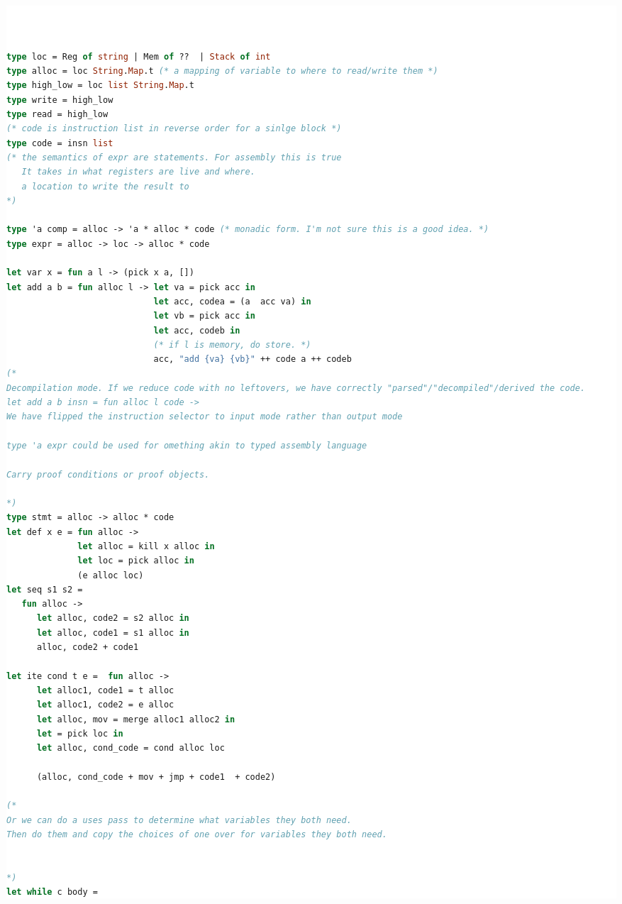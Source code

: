 ```ocaml



type loc = Reg of string | Mem of ??  | Stack of int
type alloc = loc String.Map.t (* a mapping of variable to where to read/write them *)
type high_low = loc list String.Map.t
type write = high_low
type read = high_low
(* code is instruction list in reverse order for a sinlge block *)
type code = insn list
(* the semantics of expr are statements. For assembly this is true 
   It takes in what registers are live and where.
   a location to write the result to 
*)

type 'a comp = alloc -> 'a * alloc * code (* monadic form. I'm not sure this is a good idea. *) 
type expr = alloc -> loc -> alloc * code

let var x = fun a l -> (pick x a, [])
let add a b = fun alloc l -> let va = pick acc in 
                             let acc, codea = (a  acc va) in
                             let vb = pick acc in
                             let acc, codeb in
                             (* if l is memory, do store. *)
                             acc, "add {va} {vb}" ++ code a ++ codeb
(*  
Decompilation mode. If we reduce code with no leftovers, we have correctly "parsed"/"decompiled"/derived the code.
let add a b insn = fun alloc l code ->   
We have flipped the instruction selector to input mode rather than output mode

type 'a expr could be used for omething akin to typed assembly language

Carry proof conditions or proof objects.

*)
type stmt = alloc -> alloc * code
let def x e = fun alloc -> 
              let alloc = kill x alloc in
              let loc = pick alloc in
              (e alloc loc)
let seq s1 s2 =
   fun alloc ->
      let alloc, code2 = s2 alloc in
      let alloc, code1 = s1 alloc in
      alloc, code2 + code1

let ite cond t e =  fun alloc -> 
      let alloc1, code1 = t alloc
      let alloc1, code2 = e alloc
      let alloc, mov = merge alloc1 alloc2 in
      let = pick loc in 
      let alloc, cond_code = cond alloc loc

      (alloc, cond_code + mov + jmp + code1  + code2)

(*
Or we can do a uses pass to determine what variables they both need.
Then do them and copy the choices of one over for variables they both need.


*)
let while c body =
```